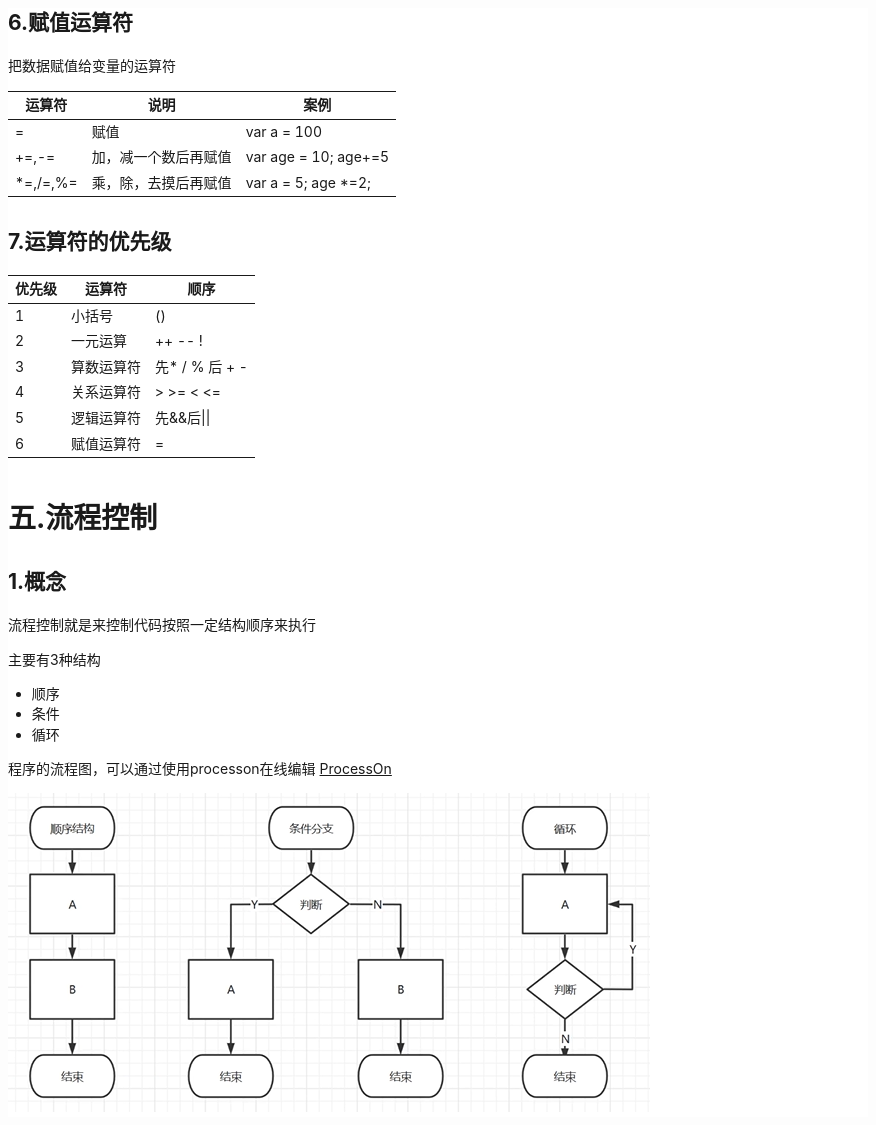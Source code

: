 ## 6.赋值运算符

把数据赋值给变量的运算符

| 运算符   | 说明                 | 案例                 |
| -------- | -------------------- | -------------------- |
| =        | 赋值                 | var a = 100          |
| +=,-=    | 加，减一个数后再赋值 | var age = 10; age+=5 |
| *=,/=,%= | 乘，除，去摸后再赋值 | var a = 5; age *=2;  |

## 7.运算符的优先级

| 优先级 | 运算符     | 顺序           |
| ------ | ---------- | -------------- |
| 1      | 小括号     | ()             |
| 2      | 一元运算   | ++ -- !        |
| 3      | 算数运算符 | 先* / % 后 + - |
| 4      | 关系运算符 | > >= < <=      |
| 5      | 逻辑运算符 | 先&&后\|\|     |
| 6      | 赋值运算符 | =              |

# 五.流程控制

## 1.概念

流程控制就是来控制代码按照一定结构顺序来执行

主要有3种结构

- 顺序
- 条件
- 循环

程序的流程图，可以通过使用processon在线编辑 [ProcessOn](https://www.processon.com/)

![6](./images/6.png)
